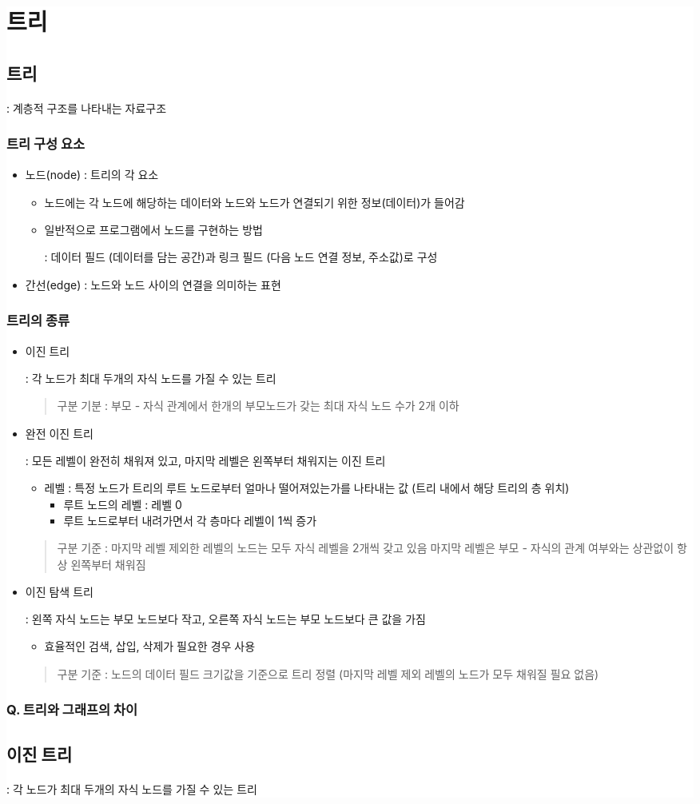 # 트리

## 트리

: 계층적 구조를 나타내는 자료구조

### 트리 구성 요소

- 노드(node) : 트리의 각 요소
    - 노드에는 각 노드에 해당하는 데이터와 노드와 노드가 연결되기 위한 정보(데이터)가 들어감
    - 일반적으로 프로그램에서 노드를 구현하는 방법
        
        : 데이터 필드 (데이터를 담는 공간)과 링크 필드 (다음 노드 연결 정보, 주소값)로 구성
        
- 간선(edge) : 노드와 노드 사이의 연결을 의미하는 표현

### 트리의 종류

- 이진 트리
    
    : 각 노드가 최대 두개의 자식 노드를 가질 수 있는 트리
    
    > 구분 기분
    : 부모 - 자식 관계에서 한개의 부모노드가 갖는 최대 자식 노드 수가 2개 이하
    > 
- 완전 이진 트리
    
    : 모든 레벨이 완전히 채워져 있고, 마지막 레벨은 왼쪽부터 채워지는 이진 트리
    
    - 레벨 : 특정 노드가 트리의 루트 노드로부터 얼마나 떨어져있는가를 나타내는 값
    (트리 내에서 해당 트리의 층 위치)
        - 루트 노드의 레벨 : 레벨 0
        - 루트 노드로부터 내려가면서 각 층마다 레벨이 1씩 증가
    
    > 구분 기준
    : 마지막 레벨 제외한 레벨의 노드는 모두 자식 레벨을 2개씩 갖고 있음
    마지막 레벨은 부모 - 자식의 관계 여부와는 상관없이 항상 왼쪽부터 채워짐
    > 
- 이진 탐색 트리
    
    : 왼쪽 자식 노드는 부모 노드보다 작고, 오른쪽 자식 노드는 부모 노드보다 큰 값을 가짐
    
    - 효율적인 검색, 삽입, 삭제가 필요한 경우 사용
    
    > 구분 기준
    : 노드의 데이터 필드 크기값을 기준으로 트리 정렬
    (마지막 레벨 제외 레벨의 노드가 모두 채워질 필요 없음)
    > 

### Q. 트리와 그래프의 차이

## 이진 트리

: 각 노드가 최대 두개의 자식 노드를 가질 수 있는 트리

